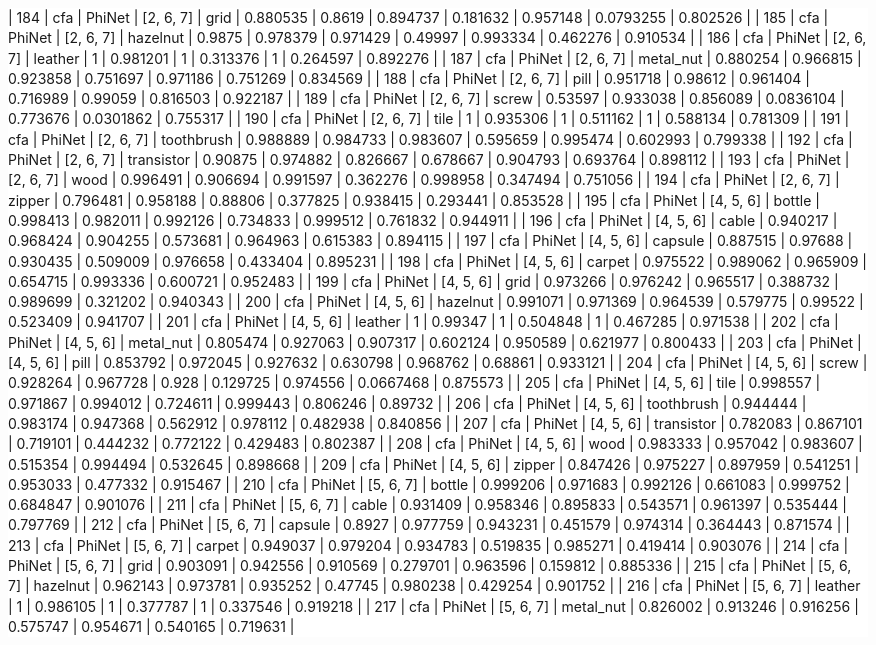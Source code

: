 |     184 | cfa        | PhiNet | [2, 6, 7]        | grid       |      0.880535 |           0.8619   | 0.894737 | 0.181632   |     0.957148 |   0.0793255  |     0.802526 |
|     185 | cfa        | PhiNet | [2, 6, 7]        | hazelnut   |      0.9875   |           0.978379 | 0.971429 | 0.49997    |     0.993334 |   0.462276   |     0.910534 |
|     186 | cfa        | PhiNet | [2, 6, 7]        | leather    |      1        |           0.981201 | 1        | 0.313376   |     1        |   0.264597   |     0.892276 |
|     187 | cfa        | PhiNet | [2, 6, 7]        | metal_nut  |      0.880254 |           0.966815 | 0.923858 | 0.751697   |     0.971186 |   0.751269   |     0.834569 |
|     188 | cfa        | PhiNet | [2, 6, 7]        | pill       |      0.951718 |           0.98612  | 0.961404 | 0.716989   |     0.99059  |   0.816503   |     0.922187 |
|     189 | cfa        | PhiNet | [2, 6, 7]        | screw      |      0.53597  |           0.933038 | 0.856089 | 0.0836104  |     0.773676 |   0.0301862  |     0.755317 |
|     190 | cfa        | PhiNet | [2, 6, 7]        | tile       |      1        |           0.935306 | 1        | 0.511162   |     1        |   0.588134   |     0.781309 |
|     191 | cfa        | PhiNet | [2, 6, 7]        | toothbrush |      0.988889 |           0.984733 | 0.983607 | 0.595659   |     0.995474 |   0.602993   |     0.799338 |
|     192 | cfa        | PhiNet | [2, 6, 7]        | transistor |      0.90875  |           0.974882 | 0.826667 | 0.678667   |     0.904793 |   0.693764   |     0.898112 |
|     193 | cfa        | PhiNet | [2, 6, 7]        | wood       |      0.996491 |           0.906694 | 0.991597 | 0.362276   |     0.998958 |   0.347494   |     0.751056 |
|     194 | cfa        | PhiNet | [2, 6, 7]        | zipper     |      0.796481 |           0.958188 | 0.88806  | 0.377825   |     0.938415 |   0.293441   |     0.853528 |
|     195 | cfa        | PhiNet | [4, 5, 6]        | bottle     |      0.998413 |           0.982011 | 0.992126 | 0.734833   |     0.999512 |   0.761832   |     0.944911 |
|     196 | cfa        | PhiNet | [4, 5, 6]        | cable      |      0.940217 |           0.968424 | 0.904255 | 0.573681   |     0.964963 |   0.615383   |     0.894115 |
|     197 | cfa        | PhiNet | [4, 5, 6]        | capsule    |      0.887515 |           0.97688  | 0.930435 | 0.509009   |     0.976658 |   0.433404   |     0.895231 |
|     198 | cfa        | PhiNet | [4, 5, 6]        | carpet     |      0.975522 |           0.989062 | 0.965909 | 0.654715   |     0.993336 |   0.600721   |     0.952483 |
|     199 | cfa        | PhiNet | [4, 5, 6]        | grid       |      0.973266 |           0.976242 | 0.965517 | 0.388732   |     0.989699 |   0.321202   |     0.940343 |
|     200 | cfa        | PhiNet | [4, 5, 6]        | hazelnut   |      0.991071 |           0.971369 | 0.964539 | 0.579775   |     0.99522  |   0.523409   |     0.941707 |
|     201 | cfa        | PhiNet | [4, 5, 6]        | leather    |      1        |           0.99347  | 1        | 0.504848   |     1        |   0.467285   |     0.971538 |
|     202 | cfa        | PhiNet | [4, 5, 6]        | metal_nut  |      0.805474 |           0.927063 | 0.907317 | 0.602124   |     0.950589 |   0.621977   |     0.800433 |
|     203 | cfa        | PhiNet | [4, 5, 6]        | pill       |      0.853792 |           0.972045 | 0.927632 | 0.630798   |     0.968762 |   0.68861    |     0.933121 |
|     204 | cfa        | PhiNet | [4, 5, 6]        | screw      |      0.928264 |           0.967728 | 0.928    | 0.129725   |     0.974556 |   0.0667468  |     0.875573 |
|     205 | cfa        | PhiNet | [4, 5, 6]        | tile       |      0.998557 |           0.971867 | 0.994012 | 0.724611   |     0.999443 |   0.806246   |     0.89732  |
|     206 | cfa        | PhiNet | [4, 5, 6]        | toothbrush |      0.944444 |           0.983174 | 0.947368 | 0.562912   |     0.978112 |   0.482938   |     0.840856 |
|     207 | cfa        | PhiNet | [4, 5, 6]        | transistor |      0.782083 |           0.867101 | 0.719101 | 0.444232   |     0.772122 |   0.429483   |     0.802387 |
|     208 | cfa        | PhiNet | [4, 5, 6]        | wood       |      0.983333 |           0.957042 | 0.983607 | 0.515354   |     0.994494 |   0.532645   |     0.898668 |
|     209 | cfa        | PhiNet | [4, 5, 6]        | zipper     |      0.847426 |           0.975227 | 0.897959 | 0.541251   |     0.953033 |   0.477332   |     0.915467 |
|     210 | cfa        | PhiNet | [5, 6, 7]        | bottle     |      0.999206 |           0.971683 | 0.992126 | 0.661083   |     0.999752 |   0.684847   |     0.901076 |
|     211 | cfa        | PhiNet | [5, 6, 7]        | cable      |      0.931409 |           0.958346 | 0.895833 | 0.543571   |     0.961397 |   0.535444   |     0.797769 |
|     212 | cfa        | PhiNet | [5, 6, 7]        | capsule    |      0.8927   |           0.977759 | 0.943231 | 0.451579   |     0.974314 |   0.364443   |     0.871574 |
|     213 | cfa        | PhiNet | [5, 6, 7]        | carpet     |      0.949037 |           0.979204 | 0.934783 | 0.519835   |     0.985271 |   0.419414   |     0.903076 |
|     214 | cfa        | PhiNet | [5, 6, 7]        | grid       |      0.903091 |           0.942556 | 0.910569 | 0.279701   |     0.963596 |   0.159812   |     0.885336 |
|     215 | cfa        | PhiNet | [5, 6, 7]        | hazelnut   |      0.962143 |           0.973781 | 0.935252 | 0.47745    |     0.980238 |   0.429254   |     0.901752 |
|     216 | cfa        | PhiNet | [5, 6, 7]        | leather    |      1        |           0.986105 | 1        | 0.377787   |     1        |   0.337546   |     0.919218 |
|     217 | cfa        | PhiNet | [5, 6, 7]        | metal_nut  |      0.826002 |           0.913246 | 0.916256 | 0.575747   |     0.954671 |   0.540165   |     0.719631 |